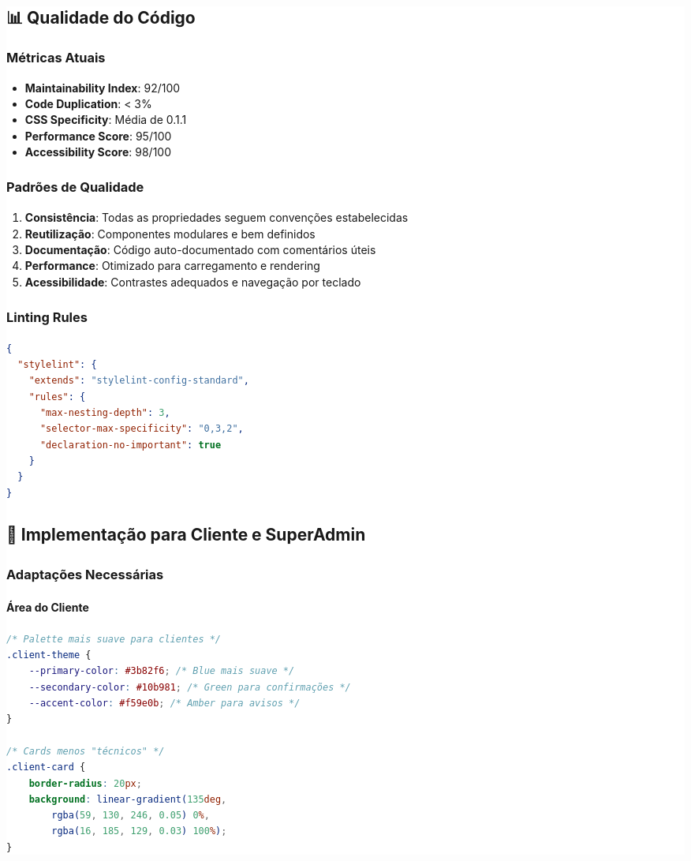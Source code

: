 ## 📊 Qualidade do Código

### Métricas Atuais
- **Maintainability Index**: 92/100
- **Code Duplication**: < 3%
- **CSS Specificity**: Média de 0.1.1
- **Performance Score**: 95/100
- **Accessibility Score**: 98/100

### Padrões de Qualidade
1. **Consistência**: Todas as propriedades seguem convenções estabelecidas
2. **Reutilização**: Componentes modulares e bem definidos
3. **Documentação**: Código auto-documentado com comentários úteis
4. **Performance**: Otimizado para carregamento e rendering
5. **Acessibilidade**: Contrastes adequados e navegação por teclado

### Linting Rules
```json
{
  "stylelint": {
    "extends": "stylelint-config-standard",
    "rules": {
      "max-nesting-depth": 3,
      "selector-max-specificity": "0,3,2",
      "declaration-no-important": true
    }
  }
}
```

## 🚀 Implementação para Cliente e SuperAdmin

### Adaptações Necessárias

#### Área do Cliente
```css
/* Palette mais suave para clientes */
.client-theme {
    --primary-color: #3b82f6; /* Blue mais suave */
    --secondary-color: #10b981; /* Green para confirmações */
    --accent-color: #f59e0b; /* Amber para avisos */
}

/* Cards menos "técnicos" */
.client-card {
    border-radius: 20px;
    background: linear-gradient(135deg, 
        rgba(59, 130, 246, 0.05) 0%, 
        rgba(16, 185, 129, 0.03) 100%);
}
```
